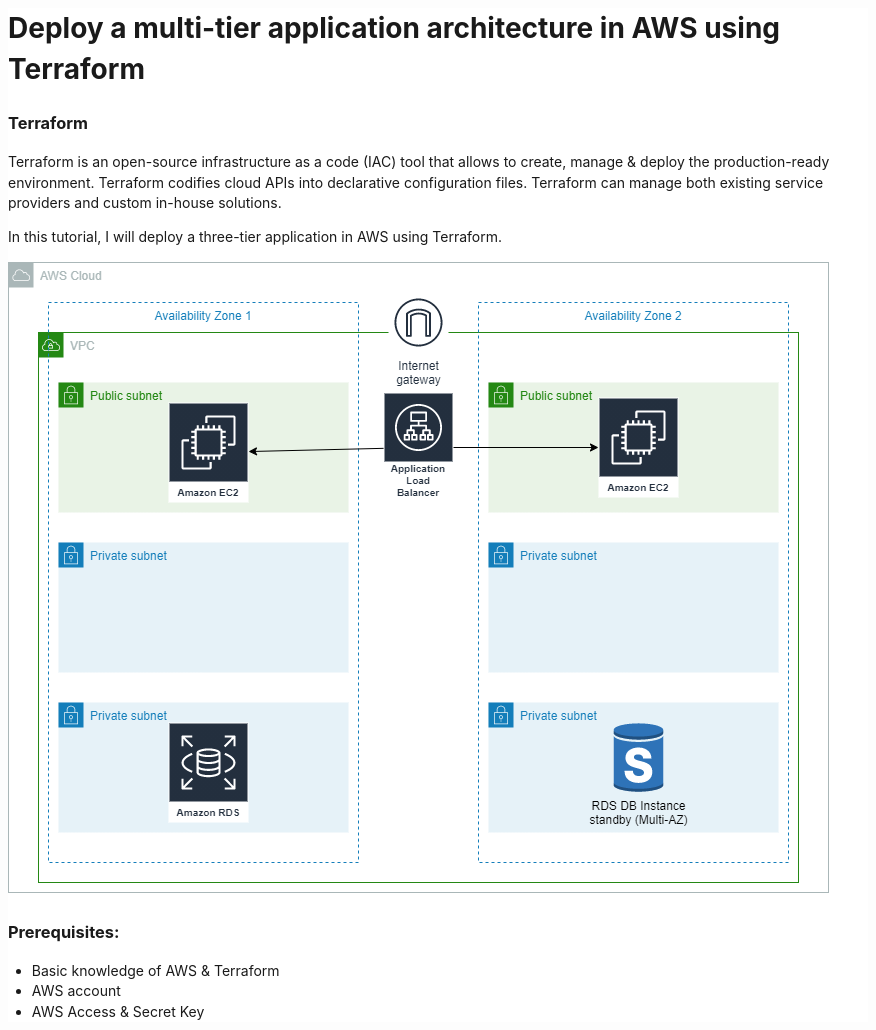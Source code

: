 # Deploy a multi-tier application architecture in AWS using Terraform

### Terraform

Terraform is an open-source infrastructure as a code (IAC) tool that allows to create, manage & deploy the production-ready environment. Terraform codifies cloud APIs into declarative configuration files. Terraform can manage both existing service providers and custom in-house solutions.



In this tutorial, I will deploy a three-tier application in AWS using Terraform.

![2](https://github.com/praveen-kk/aws_Iaas/blob/master/2.png)


### Prerequisites:

* Basic knowledge of AWS & Terraform
* AWS account
* AWS Access & Secret Key
